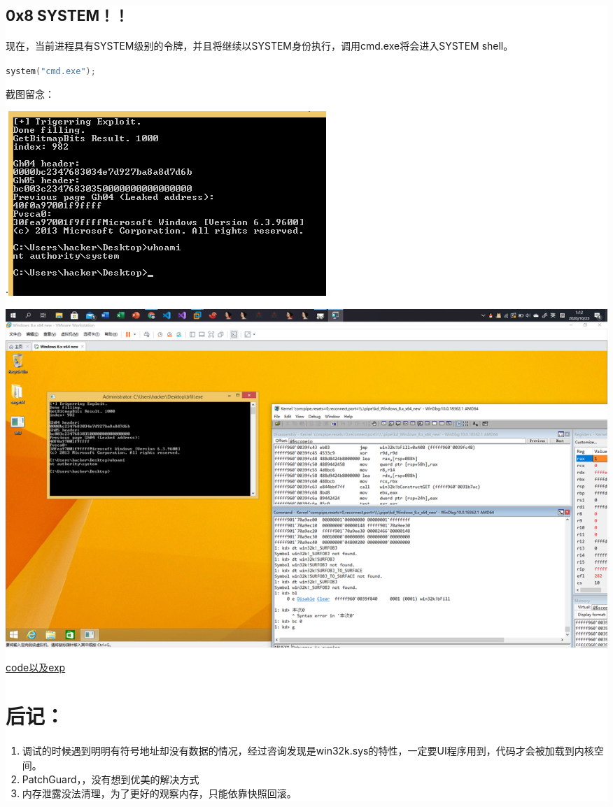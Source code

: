 ## 0x8 SYSTEM！！

现在，当前进程具有SYSTEM级别的令牌，并且将继续以SYSTEM身份执行，调用cmd.exe将会进入SYSTEM shell。

```C
system("cmd.exe");
```

截图留念：

·![image-20201023011144218](MS16-098.assets/image-20201023011144218.png)

![image-20201023011228609](MS16-098.assets/image-20201023011228609.png)

[code以及exp](https://github.com/sensepost/ms16-098)

# 后记：

1. 调试的时候遇到明明有符号地址却没有数据的情况，经过咨询发现是win32k.sys的特性，一定要UI程序用到，代码才会被加载到内核空间。
2. PatchGuard，，没有想到优美的解决方式
3. 内存泄露没法清理，为了更好的观察内存，只能依靠快照回滚。